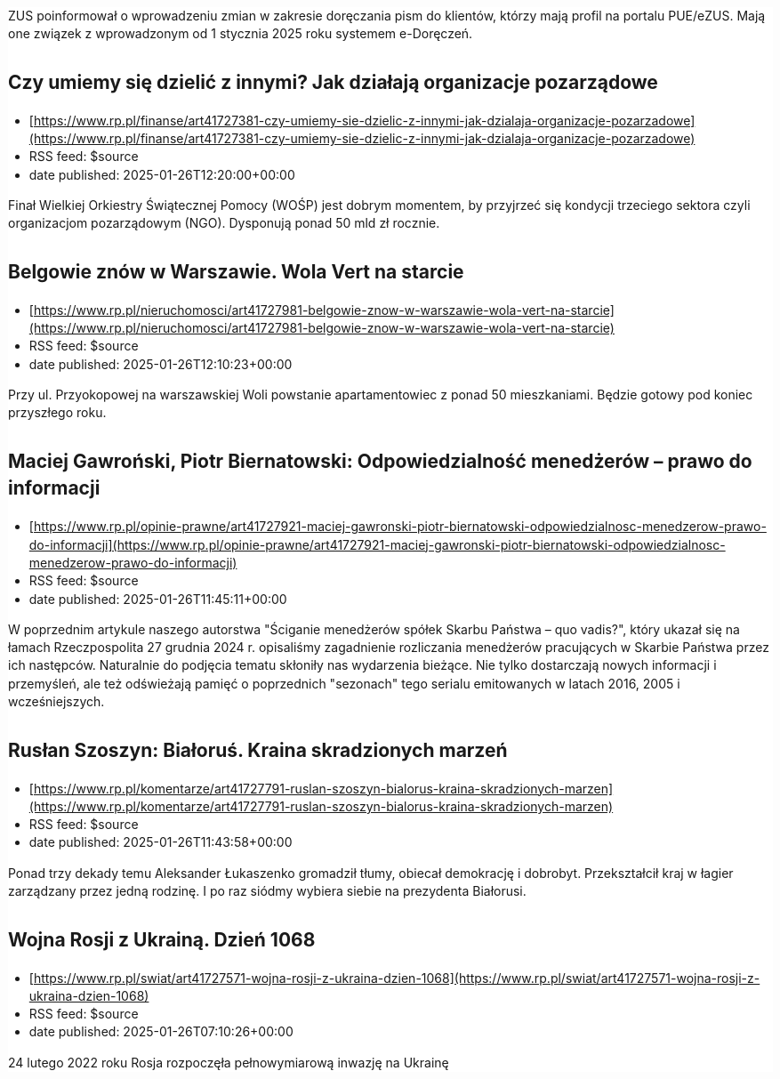 ZUS poinformował o wprowadzeniu zmian w zakresie doręczania pism do klientów, którzy mają profil na portalu PUE/eZUS. Mają one związek z wprowadzonym od 1 stycznia 2025 roku systemem e-Doręczeń.

## Czy umiemy się dzielić z innymi? Jak działają organizacje pozarządowe
 - [https://www.rp.pl/finanse/art41727381-czy-umiemy-sie-dzielic-z-innymi-jak-dzialaja-organizacje-pozarzadowe](https://www.rp.pl/finanse/art41727381-czy-umiemy-sie-dzielic-z-innymi-jak-dzialaja-organizacje-pozarzadowe)
 - RSS feed: $source
 - date published: 2025-01-26T12:20:00+00:00

Finał Wielkiej Orkiestry Świątecznej Pomocy (WOŚP) jest dobrym momentem, by przyjrzeć się kondycji trzeciego sektora czyli organizacjom pozarządowym (NGO). Dysponują ponad 50 mld zł rocznie.

## Belgowie znów w Warszawie. Wola Vert na starcie
 - [https://www.rp.pl/nieruchomosci/art41727981-belgowie-znow-w-warszawie-wola-vert-na-starcie](https://www.rp.pl/nieruchomosci/art41727981-belgowie-znow-w-warszawie-wola-vert-na-starcie)
 - RSS feed: $source
 - date published: 2025-01-26T12:10:23+00:00

Przy ul. Przyokopowej na warszawskiej Woli powstanie apartamentowiec z ponad 50 mieszkaniami. Będzie gotowy pod koniec przyszłego roku.

## Maciej Gawroński, Piotr Biernatowski: Odpowiedzialność menedżerów – prawo do informacji
 - [https://www.rp.pl/opinie-prawne/art41727921-maciej-gawronski-piotr-biernatowski-odpowiedzialnosc-menedzerow-prawo-do-informacji](https://www.rp.pl/opinie-prawne/art41727921-maciej-gawronski-piotr-biernatowski-odpowiedzialnosc-menedzerow-prawo-do-informacji)
 - RSS feed: $source
 - date published: 2025-01-26T11:45:11+00:00

W poprzednim artykule naszego autorstwa "Ściganie menedżerów spółek Skarbu Państwa – quo vadis?", który ukazał się na łamach Rzeczpospolita 27 grudnia 2024 r. opisaliśmy zagadnienie rozliczania menedżerów pracujących w Skarbie Państwa przez ich następców. Naturalnie do podjęcia tematu skłoniły nas wydarzenia bieżące. Nie tylko dostarczają nowych informacji i przemyśleń, ale też odświeżają pamięć o poprzednich "sezonach" tego serialu emitowanych w latach 2016, 2005 i wcześniejszych.

## Rusłan Szoszyn: Białoruś. Kraina skradzionych marzeń
 - [https://www.rp.pl/komentarze/art41727791-ruslan-szoszyn-bialorus-kraina-skradzionych-marzen](https://www.rp.pl/komentarze/art41727791-ruslan-szoszyn-bialorus-kraina-skradzionych-marzen)
 - RSS feed: $source
 - date published: 2025-01-26T11:43:58+00:00

Ponad trzy dekady temu Aleksander Łukaszenko gromadził tłumy, obiecał demokrację i dobrobyt. Przekształcił kraj w łagier zarządzany przez jedną rodzinę. I po raz siódmy wybiera siebie na prezydenta Białorusi.

## Wojna Rosji z Ukrainą. Dzień 1068
 - [https://www.rp.pl/swiat/art41727571-wojna-rosji-z-ukraina-dzien-1068](https://www.rp.pl/swiat/art41727571-wojna-rosji-z-ukraina-dzien-1068)
 - RSS feed: $source
 - date published: 2025-01-26T07:10:26+00:00

24 lutego 2022 roku Rosja rozpoczęła pełnowymiarową inwazję na Ukrainę


